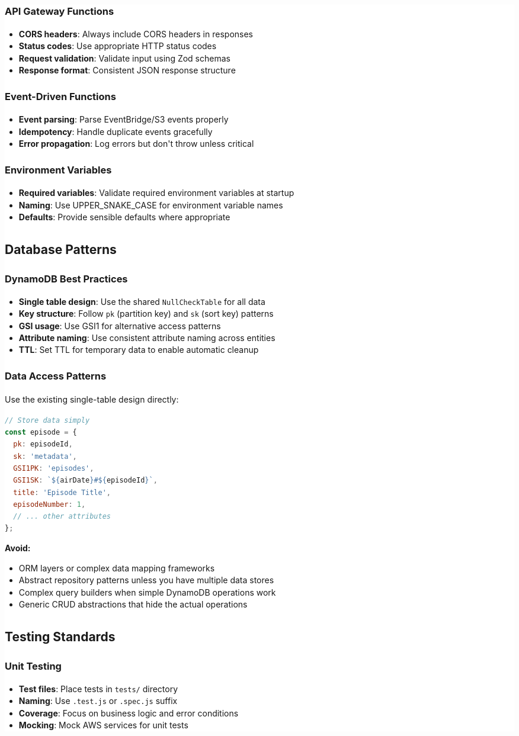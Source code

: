 ### API Gateway Functions
- **CORS headers**: Always include CORS headers in responses
- **Status codes**: Use appropriate HTTP status codes
- **Request validation**: Validate input using Zod schemas
- **Response format**: Consistent JSON response structure

### Event-Driven Functions
- **Event parsing**: Parse EventBridge/S3 events properly
- **Idempotency**: Handle duplicate events gracefully
- **Error propagation**: Log errors but don't throw unless critical

### Environment Variables
- **Required variables**: Validate required environment variables at startup
- **Naming**: Use UPPER_SNAKE_CASE for environment variable names
- **Defaults**: Provide sensible defaults where appropriate

## Database Patterns

### DynamoDB Best Practices
- **Single table design**: Use the shared `NullCheckTable` for all data
- **Key structure**: Follow `pk` (partition key) and `sk` (sort key) patterns
- **GSI usage**: Use GSI1 for alternative access patterns
- **Attribute naming**: Use consistent attribute naming across entities
- **TTL**: Set TTL for temporary data to enable automatic cleanup

### Data Access Patterns
Use the existing single-table design directly:
```javascript
// Store data simply
const episode = {
  pk: episodeId,
  sk: 'metadata',
  GSI1PK: 'episodes',
  GSI1SK: `${airDate}#${episodeId}`,
  title: 'Episode Title',
  episodeNumber: 1,
  // ... other attributes
};
```

**Avoid:**
- ORM layers or complex data mapping frameworks
- Abstract repository patterns unless you have multiple data stores
- Complex query builders when simple DynamoDB operations work
- Generic CRUD abstractions that hide the actual operations

## Testing Standards

### Unit Testing
- **Test files**: Place tests in `tests/` directory
- **Naming**: Use `.test.js` or `.spec.js` suffix
- **Coverage**: Focus on business logic and error conditions
- **Mocking**: Mock AWS services for unit tests
